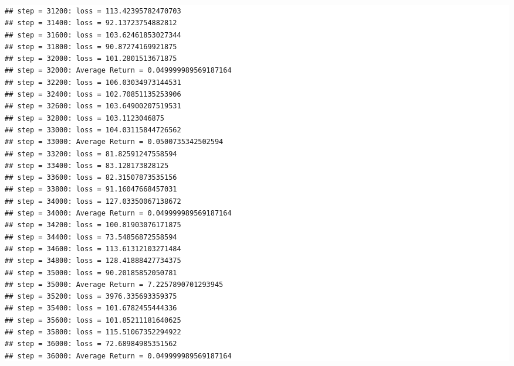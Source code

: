     ## step = 31200: loss = 113.42395782470703
    ## step = 31400: loss = 92.13723754882812
    ## step = 31600: loss = 103.62461853027344
    ## step = 31800: loss = 90.87274169921875
    ## step = 32000: loss = 101.2801513671875
    ## step = 32000: Average Return = 0.049999989569187164
    ## step = 32200: loss = 106.03034973144531
    ## step = 32400: loss = 102.70851135253906
    ## step = 32600: loss = 103.64900207519531
    ## step = 32800: loss = 103.1123046875
    ## step = 33000: loss = 104.03115844726562
    ## step = 33000: Average Return = 0.0500735342502594
    ## step = 33200: loss = 81.82591247558594
    ## step = 33400: loss = 83.128173828125
    ## step = 33600: loss = 82.31507873535156
    ## step = 33800: loss = 91.16047668457031
    ## step = 34000: loss = 127.03350067138672
    ## step = 34000: Average Return = 0.049999989569187164
    ## step = 34200: loss = 100.81903076171875
    ## step = 34400: loss = 73.54856872558594
    ## step = 34600: loss = 113.61312103271484
    ## step = 34800: loss = 128.41888427734375
    ## step = 35000: loss = 90.20185852050781
    ## step = 35000: Average Return = 7.2257890701293945
    ## step = 35200: loss = 3976.335693359375
    ## step = 35400: loss = 101.6782455444336
    ## step = 35600: loss = 101.85211181640625
    ## step = 35800: loss = 115.51067352294922
    ## step = 36000: loss = 72.68984985351562
    ## step = 36000: Average Return = 0.049999989569187164